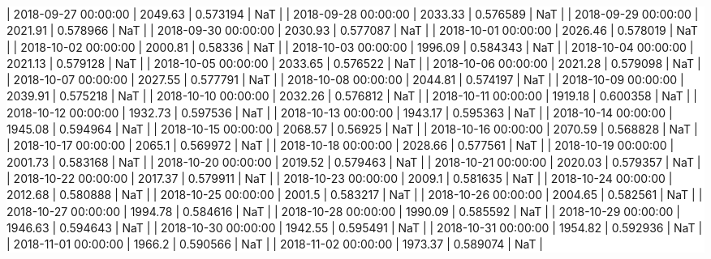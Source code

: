 | 2018-09-27 00:00:00 |  2049.63 |   0.573194    | NaT                |
| 2018-09-28 00:00:00 |  2033.33 |   0.576589    | NaT                |
| 2018-09-29 00:00:00 |  2021.91 |   0.578966    | NaT                |
| 2018-09-30 00:00:00 |  2030.93 |   0.577087    | NaT                |
| 2018-10-01 00:00:00 |  2026.46 |   0.578019    | NaT                |
| 2018-10-02 00:00:00 |  2000.81 |   0.58336     | NaT                |
| 2018-10-03 00:00:00 |  1996.09 |   0.584343    | NaT                |
| 2018-10-04 00:00:00 |  2021.13 |   0.579128    | NaT                |
| 2018-10-05 00:00:00 |  2033.65 |   0.576522    | NaT                |
| 2018-10-06 00:00:00 |  2021.28 |   0.579098    | NaT                |
| 2018-10-07 00:00:00 |  2027.55 |   0.577791    | NaT                |
| 2018-10-08 00:00:00 |  2044.81 |   0.574197    | NaT                |
| 2018-10-09 00:00:00 |  2039.91 |   0.575218    | NaT                |
| 2018-10-10 00:00:00 |  2032.26 |   0.576812    | NaT                |
| 2018-10-11 00:00:00 |  1919.18 |   0.600358    | NaT                |
| 2018-10-12 00:00:00 |  1932.73 |   0.597536    | NaT                |
| 2018-10-13 00:00:00 |  1943.17 |   0.595363    | NaT                |
| 2018-10-14 00:00:00 |  1945.08 |   0.594964    | NaT                |
| 2018-10-15 00:00:00 |  2068.57 |   0.56925     | NaT                |
| 2018-10-16 00:00:00 |  2070.59 |   0.568828    | NaT                |
| 2018-10-17 00:00:00 |  2065.1  |   0.569972    | NaT                |
| 2018-10-18 00:00:00 |  2028.66 |   0.577561    | NaT                |
| 2018-10-19 00:00:00 |  2001.73 |   0.583168    | NaT                |
| 2018-10-20 00:00:00 |  2019.52 |   0.579463    | NaT                |
| 2018-10-21 00:00:00 |  2020.03 |   0.579357    | NaT                |
| 2018-10-22 00:00:00 |  2017.37 |   0.579911    | NaT                |
| 2018-10-23 00:00:00 |  2009.1  |   0.581635    | NaT                |
| 2018-10-24 00:00:00 |  2012.68 |   0.580888    | NaT                |
| 2018-10-25 00:00:00 |  2001.5  |   0.583217    | NaT                |
| 2018-10-26 00:00:00 |  2004.65 |   0.582561    | NaT                |
| 2018-10-27 00:00:00 |  1994.78 |   0.584616    | NaT                |
| 2018-10-28 00:00:00 |  1990.09 |   0.585592    | NaT                |
| 2018-10-29 00:00:00 |  1946.63 |   0.594643    | NaT                |
| 2018-10-30 00:00:00 |  1942.55 |   0.595491    | NaT                |
| 2018-10-31 00:00:00 |  1954.82 |   0.592936    | NaT                |
| 2018-11-01 00:00:00 |  1966.2  |   0.590566    | NaT                |
| 2018-11-02 00:00:00 |  1973.37 |   0.589074    | NaT                |